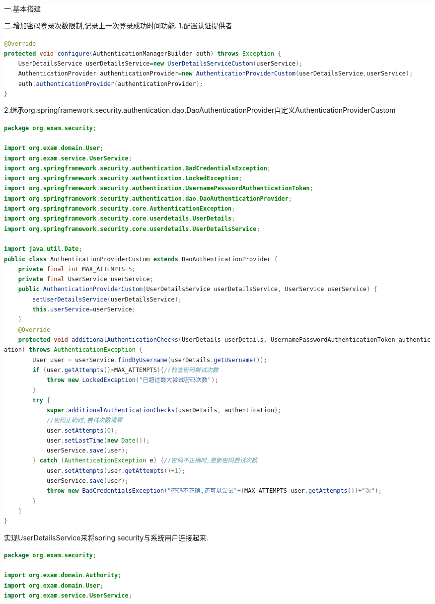 一.基本搭建

二.增加密码登录次数限制,记录上一次登录成功时间功能.
1.配置认证提供者
```java
@Override
protected void configure(AuthenticationManagerBuilder auth) throws Exception {
    UserDetailsService userDetailsService=new UserDetailsServiceCustom(userService);
    AuthenticationProvider authenticationProvider=new AuthenticationProviderCustom(userDetailsService,userService);
    auth.authenticationProvider(authenticationProvider);
}
```
2.继承org.springframework.security.authentication.dao.DaoAuthenticationProvider自定义AuthenticationProviderCustom
```java
package org.exam.security;

import org.exam.domain.User;
import org.exam.service.UserService;
import org.springframework.security.authentication.BadCredentialsException;
import org.springframework.security.authentication.LockedException;
import org.springframework.security.authentication.UsernamePasswordAuthenticationToken;
import org.springframework.security.authentication.dao.DaoAuthenticationProvider;
import org.springframework.security.core.AuthenticationException;
import org.springframework.security.core.userdetails.UserDetails;
import org.springframework.security.core.userdetails.UserDetailsService;

import java.util.Date;
public class AuthenticationProviderCustom extends DaoAuthenticationProvider {
    private final int MAX_ATTEMPTS=5;
    private final UserService userService;
    public AuthenticationProviderCustom(UserDetailsService userDetailsService, UserService userService) {
        setUserDetailsService(userDetailsService);
        this.userService=userService;
    }
    @Override
    protected void additionalAuthenticationChecks(UserDetails userDetails, UsernamePasswordAuthenticationToken authentication) throws AuthenticationException {
        User user = userService.findByUsername(userDetails.getUsername());
        if (user.getAttempts()>MAX_ATTEMPTS){//检查密码尝试次数
            throw new LockedException("已超过最大尝试密码次数");
        }
        try {
            super.additionalAuthenticationChecks(userDetails, authentication);
            //密码正确时,尝试次数清零
            user.setAttempts(0);
            user.setLastTime(new Date());
            userService.save(user);
        } catch (AuthenticationException e) {//密码不正确时,更新密码尝试次数
            user.setAttempts(user.getAttempts()+1);
            userService.save(user);
            throw new BadCredentialsException("密码不正确,还可以尝试"+(MAX_ATTEMPTS-user.getAttempts())+"次");
        }
    }
}
```
实现UserDetailsService来将spring security与系统用户连接起来.
```java
package org.exam.security;

import org.exam.domain.Authority;
import org.exam.domain.User;
import org.exam.service.UserService;
```